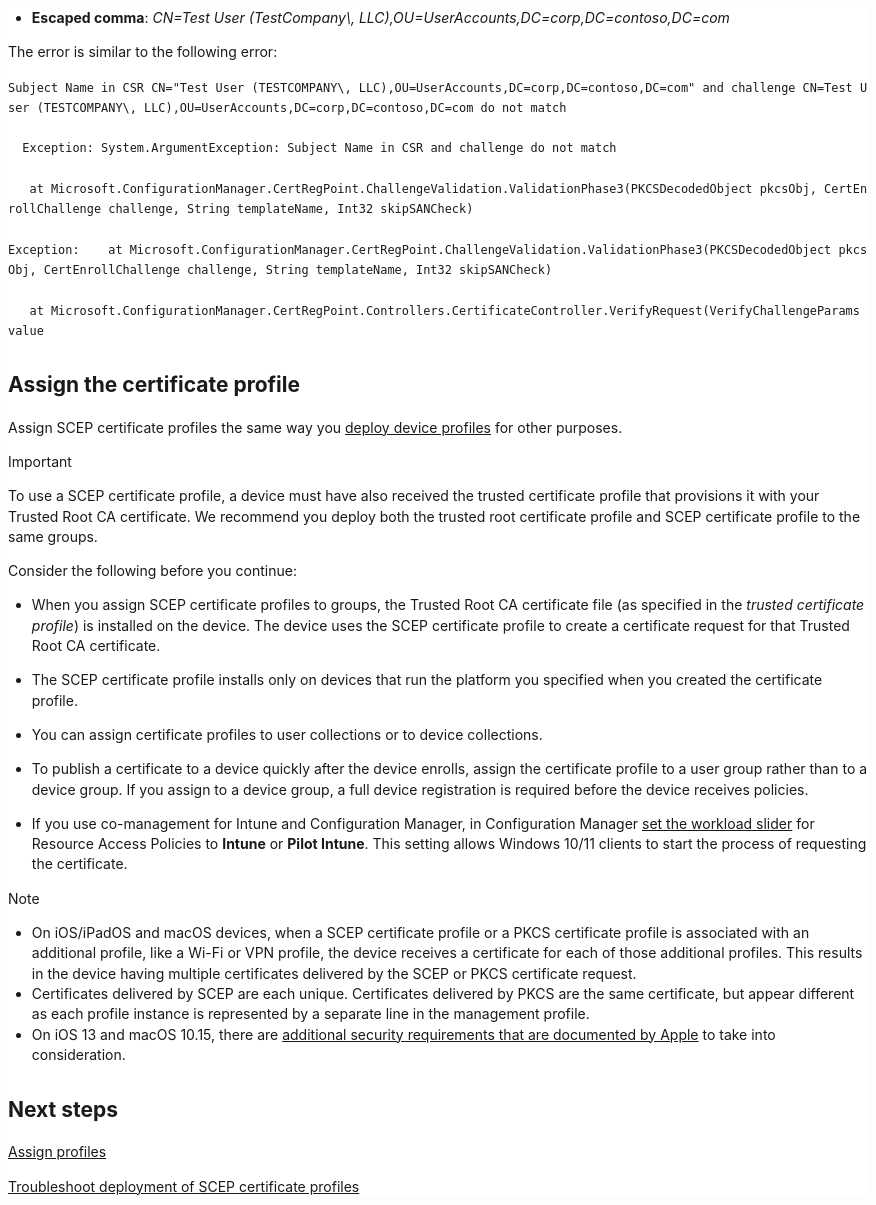 - **Escaped comma**: *CN=Test User (TestCompany\\, LLC),OU=UserAccounts,DC=corp,DC=contoso,DC=com*

The error is similar to the following error:

```
Subject Name in CSR CN="Test User (TESTCOMPANY\, LLC),OU=UserAccounts,DC=corp,DC=contoso,DC=com" and challenge CN=Test User (TESTCOMPANY\, LLC),OU=UserAccounts,DC=corp,DC=contoso,DC=com do not match  

  Exception: System.ArgumentException: Subject Name in CSR and challenge do not match

   at Microsoft.ConfigurationManager.CertRegPoint.ChallengeValidation.ValidationPhase3(PKCSDecodedObject pkcsObj, CertEnrollChallenge challenge, String templateName, Int32 skipSANCheck)

Exception:    at Microsoft.ConfigurationManager.CertRegPoint.ChallengeValidation.ValidationPhase3(PKCSDecodedObject pkcsObj, CertEnrollChallenge challenge, String templateName, Int32 skipSANCheck)

   at Microsoft.ConfigurationManager.CertRegPoint.Controllers.CertificateController.VerifyRequest(VerifyChallengeParams value
```

## Assign the certificate profile

Assign SCEP certificate profiles the same way you [deploy device profiles](../configuration/device-profile-assign.md) for other purposes.

> [!IMPORTANT]
> To use a SCEP certificate profile, a device must have also received the trusted certificate profile that provisions it with your Trusted Root CA certificate. We recommend you deploy both the trusted root certificate profile and SCEP certificate profile to the same groups.

Consider the following before you continue:

- When you assign SCEP certificate profiles to groups, the Trusted Root CA certificate file (as specified in the *trusted certificate profile*) is installed on the device. The device uses the SCEP certificate profile to create a certificate request for that Trusted Root CA certificate.

- The SCEP certificate profile installs only on devices that run the platform you specified when you created the certificate profile.

- You can assign certificate profiles to user collections or to device collections.

- To publish a certificate to a device quickly after the device enrolls, assign the certificate profile to a user group rather than to a device group. If you assign to a device group, a full device registration is required before the device receives policies.

- If you use co-management for Intune and Configuration Manager, in Configuration Manager [set the workload slider](/configmgr/comanage/how-to-switch-workloads) for Resource Access Policies to **Intune** or **Pilot Intune**. This setting allows Windows 10/11 clients to start the process of requesting the certificate.

> [!NOTE]
> - On iOS/iPadOS and macOS devices, when a SCEP certificate profile or a PKCS certificate profile is associated with an additional profile, like a Wi-Fi or VPN profile, the device receives a certificate for each of those additional profiles. This results in the device having multiple certificates delivered by the SCEP or PKCS certificate request.
> - Certificates delivered by SCEP are each unique. Certificates delivered by PKCS are the same certificate, but appear different as each profile instance is represented by a separate line in the management profile.
> - On iOS 13 and macOS 10.15, there are [additional security requirements that are documented by Apple](https://support.apple.com/HT210176) to take into consideration.  

## Next steps

[Assign profiles](../configuration/device-profile-assign.md)

[Troubleshoot deployment of SCEP certificate profiles](/troubleshoot/mem/intune/troubleshoot-scep-certificate-profiles)
